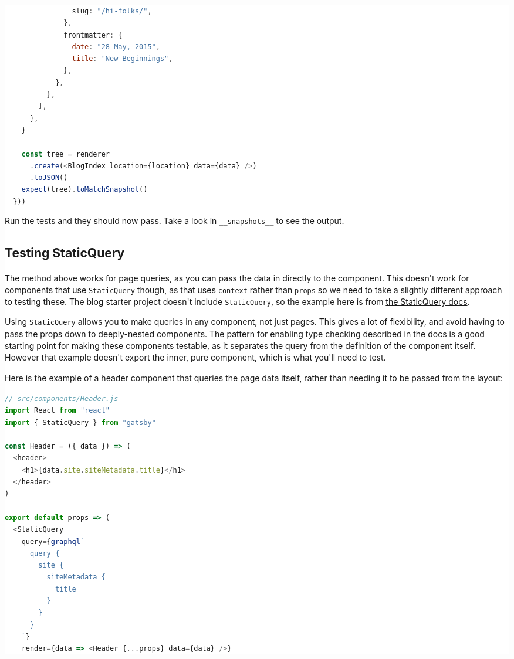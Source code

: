 ```js
                slug: "/hi-folks/",
              },
              frontmatter: {
                date: "28 May, 2015",
                title: "New Beginnings",
              },
            },
          },
        ],
      },
    }

    const tree = renderer
      .create(<BlogIndex location={location} data={data} />)
      .toJSON()
    expect(tree).toMatchSnapshot()
  }))
```

Run the tests and they should now pass. Take a look in `__snapshots__` to see
the output.

## Testing StaticQuery

The method above works for page queries, as you can pass the data in directly to
the component. This doesn't work for components that use `StaticQuery` though,
as that uses `context` rather than `props` so we need to take a slightly
different approach to testing these. The blog starter project doesn't include
`StaticQuery`, so the example here is from
[the StaticQuery docs](/docs/static-query/).

Using `StaticQuery` allows you to make queries in any component, not just pages.
This gives a lot of flexibility, and avoid having to pass the props down to
deeply-nested components. The pattern for enabling type checking described in
the docs is a good starting point for making these components testable, as it
separates the query from the definition of the component itself. However that
example doesn't export the inner, pure component, which is what you'll need to
test.

Here is the example of a header component that queries the page data itself,
rather than needing it to be passed from the layout:

```js
// src/components/Header.js
import React from "react"
import { StaticQuery } from "gatsby"

const Header = ({ data }) => (
  <header>
    <h1>{data.site.siteMetadata.title}</h1>
  </header>
)

export default props => (
  <StaticQuery
    query={graphql`
      query {
        site {
          siteMetadata {
            title
          }
        }
      }
    `}
    render={data => <Header {...props} data={data} />}
```